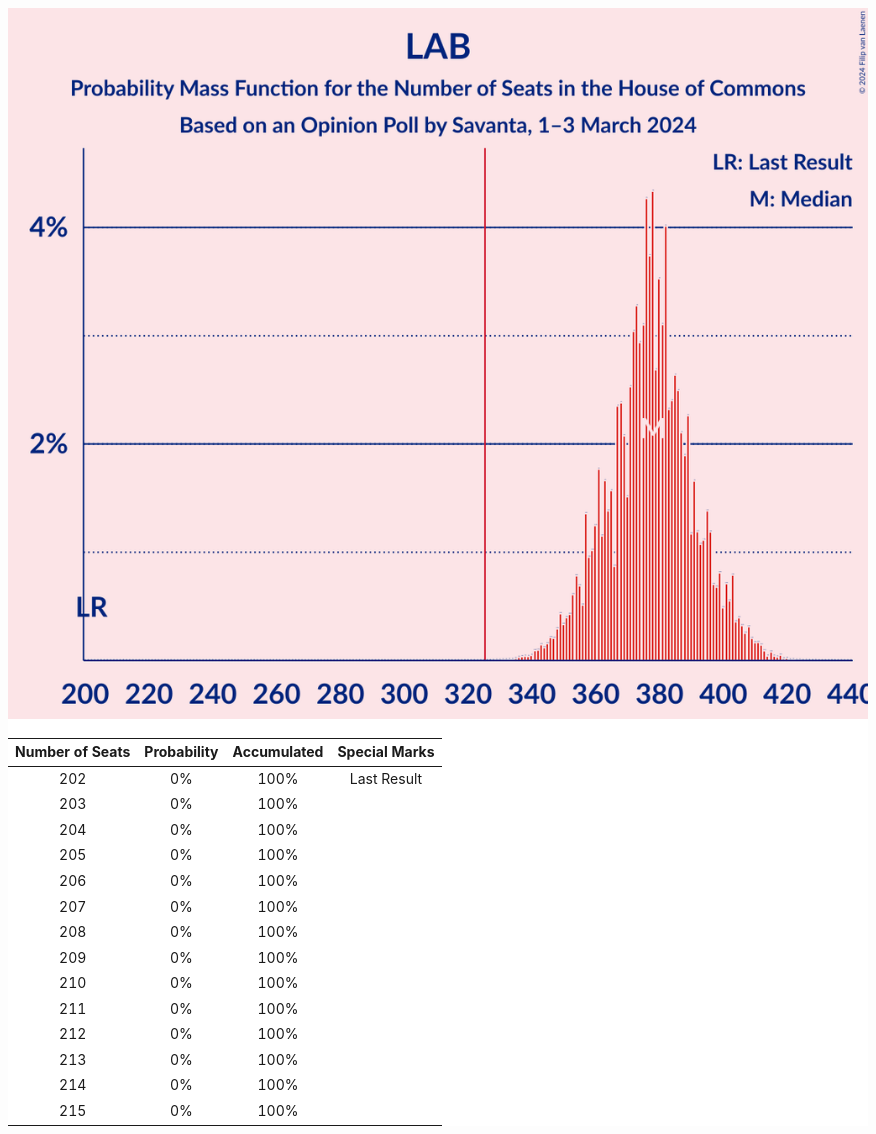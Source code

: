 ![Graph with seats probability mass function not yet produced](2024-03-03-Savanta-coalitions-seats-pmf-lab.png "Seats Probability Mass Function")

| Number of Seats | Probability | Accumulated | Special Marks |
|:---------------:|:-----------:|:-----------:|:-------------:|
| 202 | 0% | 100% | Last Result |
| 203 | 0% | 100% |  |
| 204 | 0% | 100% |  |
| 205 | 0% | 100% |  |
| 206 | 0% | 100% |  |
| 207 | 0% | 100% |  |
| 208 | 0% | 100% |  |
| 209 | 0% | 100% |  |
| 210 | 0% | 100% |  |
| 211 | 0% | 100% |  |
| 212 | 0% | 100% |  |
| 213 | 0% | 100% |  |
| 214 | 0% | 100% |  |
| 215 | 0% | 100% |  |